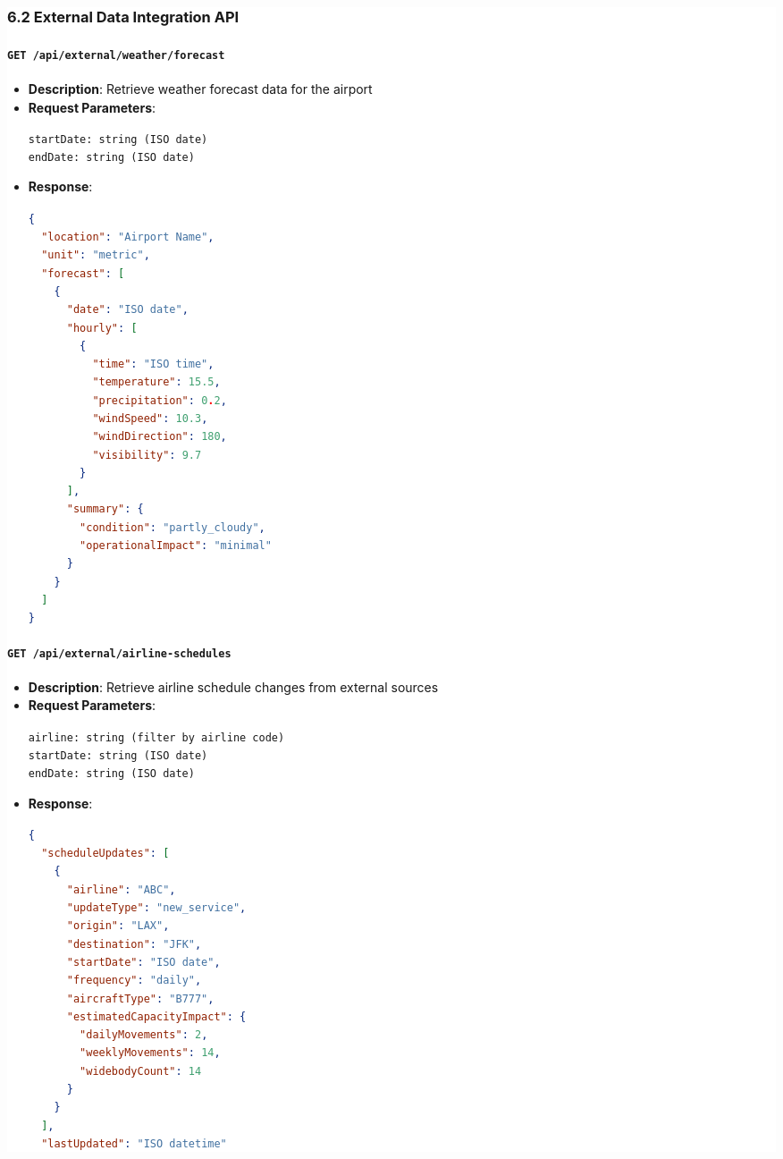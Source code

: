 ### 6.2 External Data Integration API

#### `GET /api/external/weather/forecast`
- **Description**: Retrieve weather forecast data for the airport
- **Request Parameters**:
  ```
  startDate: string (ISO date)
  endDate: string (ISO date)
  ```
- **Response**:
  ```json
  {
    "location": "Airport Name",
    "unit": "metric",
    "forecast": [
      {
        "date": "ISO date",
        "hourly": [
          {
            "time": "ISO time",
            "temperature": 15.5,
            "precipitation": 0.2,
            "windSpeed": 10.3,
            "windDirection": 180,
            "visibility": 9.7
          }
        ],
        "summary": {
          "condition": "partly_cloudy",
          "operationalImpact": "minimal"
        }
      }
    ]
  }
  ```

#### `GET /api/external/airline-schedules`
- **Description**: Retrieve airline schedule changes from external sources
- **Request Parameters**:
  ```
  airline: string (filter by airline code)
  startDate: string (ISO date)
  endDate: string (ISO date)
  ```
- **Response**:
  ```json
  {
    "scheduleUpdates": [
      {
        "airline": "ABC",
        "updateType": "new_service",
        "origin": "LAX",
        "destination": "JFK",
        "startDate": "ISO date",
        "frequency": "daily",
        "aircraftType": "B777",
        "estimatedCapacityImpact": {
          "dailyMovements": 2,
          "weeklyMovements": 14,
          "widebodyCount": 14
        }
      }
    ],
    "lastUpdated": "ISO datetime"
  ```